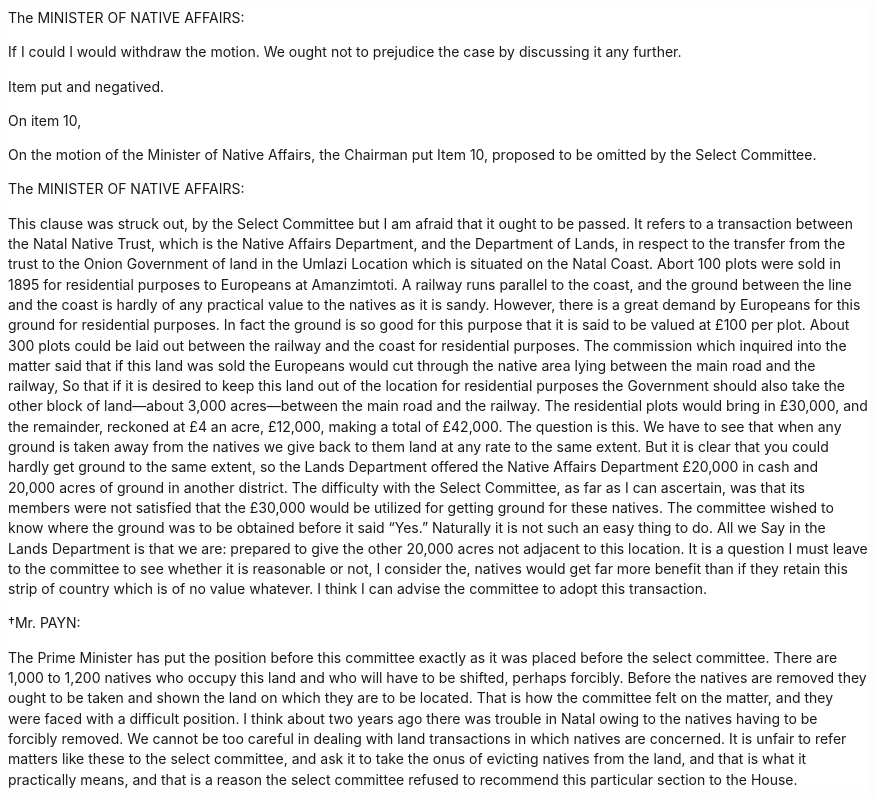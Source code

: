 <from>The <person refersTo="hansard_za">MINISTER OF NATIVE AFFAIRS</person>:</from>

<p>If I could I would withdraw the motion. We ought not to prejudice the case by discussing it any further.</p>

<p>Item put and negatived.</p>

<p>On item 10,</p>

<p>On the motion of the Minister of Native Affairs, the Chairman put Item 10, proposed to be omitted by the Select Committee.</p>

</speech>

<speech by="#minister_of_native_affairs">

<from>The <person refersTo="hansard_za">MINISTER OF NATIVE AFFAIRS</person>:</from>

<p>This clause was struck out, by the Select Committee but I am afraid that it ought to be passed. It refers to a transaction between the Natal Native Trust, which is the Native Affairs Department, and the Department of Lands, in respect to the transfer from the trust to the Onion Government of land in the Umlazi Location which is situated on the Natal Coast. Abort 100 plots were sold in 1895 for residential purposes to Europeans at Amanzimtoti. A railway runs parallel to the coast, and the ground between the line and the coast is hardly of any practical value to the natives as it is sandy. However, there is a great demand by Europeans for this ground for residential purposes. In fact the ground is so good for this purpose that it is said to be valued at £100 per plot. About 300 plots could be laid out between the railway and the coast for residential purposes. The commission which inquired into the matter said that if this land was sold the Europeans would cut through the native area lying between the main road and the railway, So that if it is desired to keep this land out of the location for residential purposes the Government should also take the other block of land&#x2014;about 3,000 acres&#x2014;between the main road and the railway. The residential plots would bring in £30,000, and the remainder, reckoned at £4 an acre, £12,000, making a total of £42,000. The question is this. We have to see that when any ground is taken away from the natives we give back to them land at any rate to the same extent. But it is clear that you could hardly get ground to the same extent, so the Lands Department offered the Native Affairs Department £20,000 in cash and 20,000 acres of ground in another district. The difficulty with the Select Committee, as far as I can ascertain, was that its members were not satisfied that the £30,000 would be utilized for getting ground for these natives. The committee wished to know where the ground was to be obtained before it said &#x201C;Yes.&#x201D; Naturally it is not such an easy thing to do. All we Say in the Lands Department is that we are: prepared to give the other 20,000 acres not adjacent to this location. It is a question I must leave to the committee to see whether it is reasonable or not, I consider the, natives would get far more benefit than if they retain this strip of country which is of no value whatever. I think I can advise the committee to adopt this transaction.</p>

</speech>

<speech by="#payn">

<from><span class="col_5777-5778" refersTo="page_0733"/>†Mr. <person refersTo="hansard_za">PAYN</person>:</from>

<p>The Prime Minister has put the position before this committee exactly as it was placed before the select committee. There are 1,000 to 1,200 natives who occupy this land and who will have to be shifted, perhaps forcibly. Before the natives are removed they ought to be taken and shown the land on which they are to be located. That is how the committee felt on the matter, and they were faced with a difficult position. I think about two years ago there was trouble in Natal owing to the natives having to be forcibly removed. We cannot be too careful in dealing with land transactions in which natives are concerned. It is unfair to refer matters like these to the select committee, and ask it to take the onus of evicting natives from the land, and that is what it practically means, and that is a reason the select committee refused to recommend this particular section to the House.</p>
